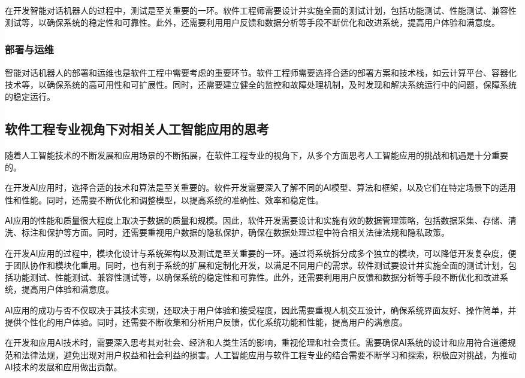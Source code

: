 在开发智能对话机器人的过程中，测试是至关重要的一环。软件工程师需要设计并实施全面的测试计划，包括功能测试、性能测试、兼容性测试等，以确保系统的稳定性和可靠性。此外，还需要利用用户反馈和数据分析等手段不断优化和改进系统，提高用户体验和满意度。

### 部署与运维

智能对话机器人的部署和运维也是软件工程中需要考虑的重要环节。软件工程师需要选择合适的部署方案和技术栈，如云计算平台、容器化技术等，以确保系统的高可用性和可扩展性。同时，还需要建立健全的监控和故障处理机制，及时发现和解决系统运行中的问题，保障系统的稳定运行。

## 软件工程专业视角下对相关人工智能应用的思考

随着人工智能技术的不断发展和应用场景的不断拓展，在软件工程专业的视角下，从多个方面思考人工智能应用的挑战和机遇是十分重要的。

在开发AI应用时，选择合适的技术和算法是至关重要的。软件开发需要深入了解不同的AI模型、算法和框架，以及它们在特定场景下的适用性和性能。同时，还需要不断优化和调整模型，以提高系统的准确性、效率和稳定性。

AI应用的性能和质量很大程度上取决于数据的质量和规模。因此，软件开发需要设计和实施有效的数据管理策略，包括数据采集、存储、清洗、标注和保护等方面。同时，还需要重视用户数据的隐私保护，确保在数据处理过程中符合相关法律法规和隐私政策。

在开发AI应用的过程中，模块化设计与系统架构以及测试是至关重要的一环。通过将系统拆分成多个独立的模块，可以降低开发复杂度，便于团队协作和模块化重用。同时，也有利于系统的扩展和定制化开发，以满足不同用户的需求。软件测试要设计并实施全面的测试计划，包括功能测试、性能测试、兼容性测试等，以确保系统的稳定性和可靠性。此外，还需要利用用户反馈和数据分析等手段不断优化和改进系统，提高用户体验和满意度。

AI应用的成功与否不仅取决于其技术实现，还取决于用户体验和接受程度，因此需要重视人机交互设计，确保系统界面友好、操作简单，并提供个性化的用户体验。同时，还需要不断收集和分析用户反馈，优化系统功能和性能，提高用户的满意度。

在开发和应用AI技术时，需要深入思考其对社会、经济和人类生活的影响，重视伦理和社会责任。需要确保AI系统的设计和应用符合道德规范和法律法规，避免出现对用户权益和社会利益的损害。人工智能应用与软件工程专业的结合需要不断学习和探索，积极应对挑战，为推动AI技术的发展和应用做出贡献。